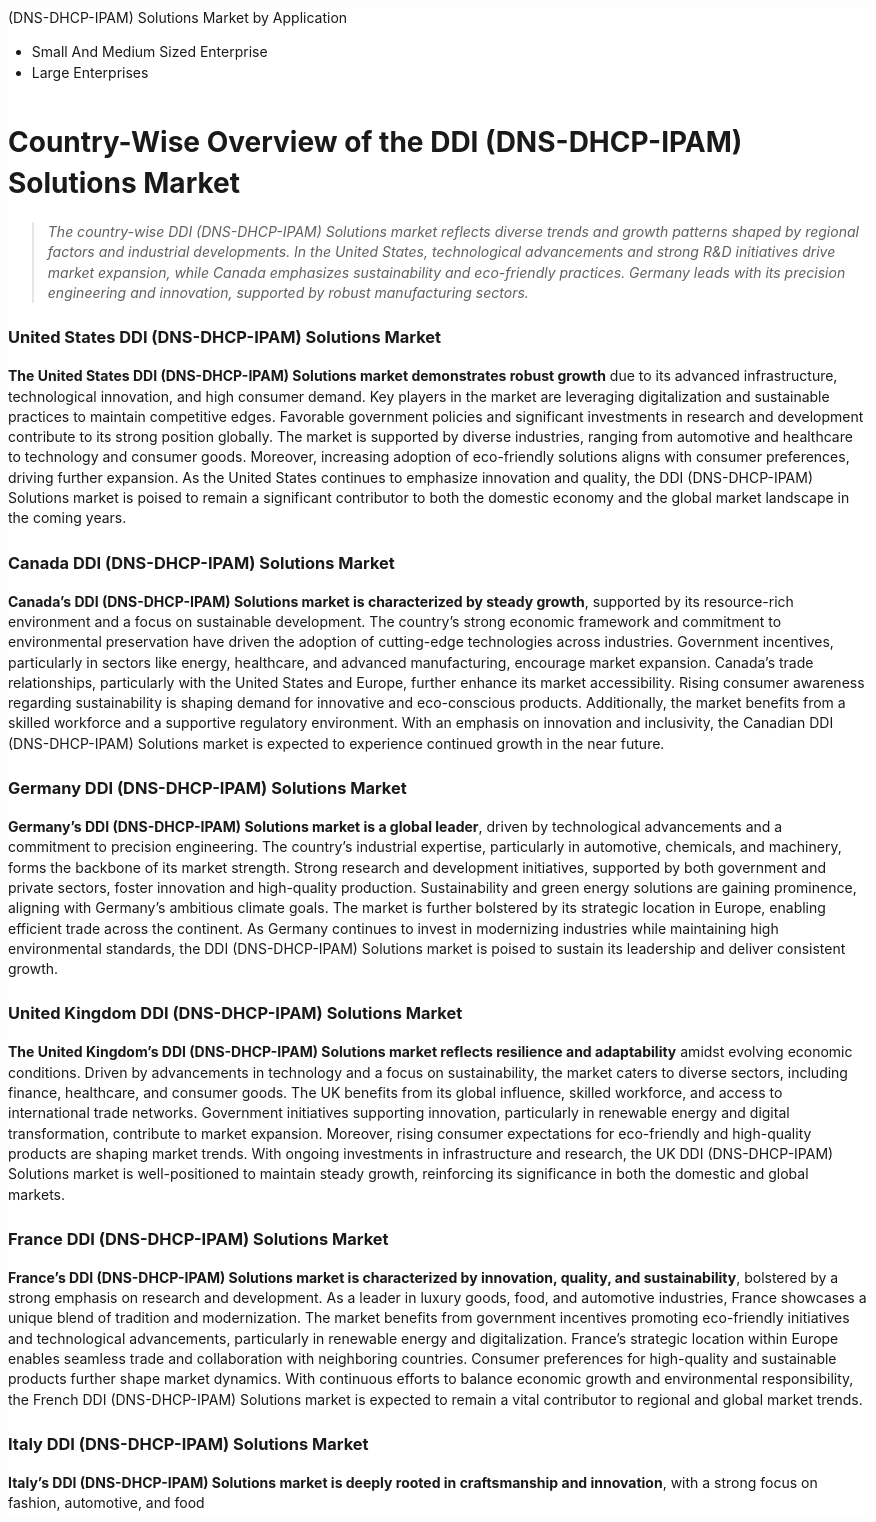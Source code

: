 (DNS-DHCP-IPAM) Solutions Market by Application</h3><ul><li>Small And Medium Sized Enterprise</li><li>Large Enterprises</li></ul><h1><span class="">Country-Wise Overview of the DDI (DNS-DHCP-IPAM) Solutions Market<br /></span></h1><blockquote><p><em><span class="">The country-wise DDI (DNS-DHCP-IPAM) Solutions market reflects diverse trends and growth patterns shaped by regional factors and industrial developments. In the United States, technological advancements and strong R&amp;D initiatives drive market expansion, while Canada emphasizes sustainability and eco-friendly practices. Germany leads with its precision engineering and innovation, supported by robust manufacturing sectors.</span></em></p></blockquote><h3><strong>United States DDI (DNS-DHCP-IPAM) Solutions Market</strong></h3><p><strong>The United States DDI (DNS-DHCP-IPAM) Solutions market demonstrates robust growth</strong> due to its advanced infrastructure, technological innovation, and high consumer demand. Key players in the market are leveraging digitalization and sustainable practices to maintain competitive edges. Favorable government policies and significant investments in research and development contribute to its strong position globally. The market is supported by diverse industries, ranging from automotive and healthcare to technology and consumer goods. Moreover, increasing adoption of eco-friendly solutions aligns with consumer preferences, driving further expansion. As the United States continues to emphasize innovation and quality, the DDI (DNS-DHCP-IPAM) Solutions market is poised to remain a significant contributor to both the domestic economy and the global market landscape in the coming years.</p><h3><strong>Canada DDI (DNS-DHCP-IPAM) Solutions Market</strong></h3><p><strong>Canada&rsquo;s DDI (DNS-DHCP-IPAM) Solutions market is characterized by steady growth</strong>, supported by its resource-rich environment and a focus on sustainable development. The country&rsquo;s strong economic framework and commitment to environmental preservation have driven the adoption of cutting-edge technologies across industries. Government incentives, particularly in sectors like energy, healthcare, and advanced manufacturing, encourage market expansion. Canada&rsquo;s trade relationships, particularly with the United States and Europe, further enhance its market accessibility. Rising consumer awareness regarding sustainability is shaping demand for innovative and eco-conscious products. Additionally, the market benefits from a skilled workforce and a supportive regulatory environment. With an emphasis on innovation and inclusivity, the Canadian DDI (DNS-DHCP-IPAM) Solutions market is expected to experience continued growth in the near future.</p><h3><strong>Germany DDI (DNS-DHCP-IPAM) Solutions Market</strong></h3><p><strong>Germany&rsquo;s DDI (DNS-DHCP-IPAM) Solutions market is a global leader</strong>, driven by technological advancements and a commitment to precision engineering. The country&rsquo;s industrial expertise, particularly in automotive, chemicals, and machinery, forms the backbone of its market strength. Strong research and development initiatives, supported by both government and private sectors, foster innovation and high-quality production. Sustainability and green energy solutions are gaining prominence, aligning with Germany&rsquo;s ambitious climate goals. The market is further bolstered by its strategic location in Europe, enabling efficient trade across the continent. As Germany continues to invest in modernizing industries while maintaining high environmental standards, the DDI (DNS-DHCP-IPAM) Solutions market is poised to sustain its leadership and deliver consistent growth.</p><h3><strong>United Kingdom DDI (DNS-DHCP-IPAM) Solutions Market</strong></h3><p><strong>The United Kingdom&rsquo;s DDI (DNS-DHCP-IPAM) Solutions market reflects resilience and adaptability</strong> amidst evolving economic conditions. Driven by advancements in technology and a focus on sustainability, the market caters to diverse sectors, including finance, healthcare, and consumer goods. The UK benefits from its global influence, skilled workforce, and access to international trade networks. Government initiatives supporting innovation, particularly in renewable energy and digital transformation, contribute to market expansion. Moreover, rising consumer expectations for eco-friendly and high-quality products are shaping market trends. With ongoing investments in infrastructure and research, the UK DDI (DNS-DHCP-IPAM) Solutions market is well-positioned to maintain steady growth, reinforcing its significance in both the domestic and global markets.</p><h3><strong>France DDI (DNS-DHCP-IPAM) Solutions Market</strong></h3><p><strong>France&rsquo;s DDI (DNS-DHCP-IPAM) Solutions market is characterized by innovation, quality, and sustainability</strong>, bolstered by a strong emphasis on research and development. As a leader in luxury goods, food, and automotive industries, France showcases a unique blend of tradition and modernization. The market benefits from government incentives promoting eco-friendly initiatives and technological advancements, particularly in renewable energy and digitalization. France&rsquo;s strategic location within Europe enables seamless trade and collaboration with neighboring countries. Consumer preferences for high-quality and sustainable products further shape market dynamics. With continuous efforts to balance economic growth and environmental responsibility, the French DDI (DNS-DHCP-IPAM) Solutions market is expected to remain a vital contributor to regional and global market trends.</p><h3><strong>Italy DDI (DNS-DHCP-IPAM) Solutions Market</strong></h3><p><strong>Italy&rsquo;s DDI (DNS-DHCP-IPAM) Solutions market is deeply rooted in craftsmanship and innovation</strong>, with a strong focus on fashion, automotive, and food